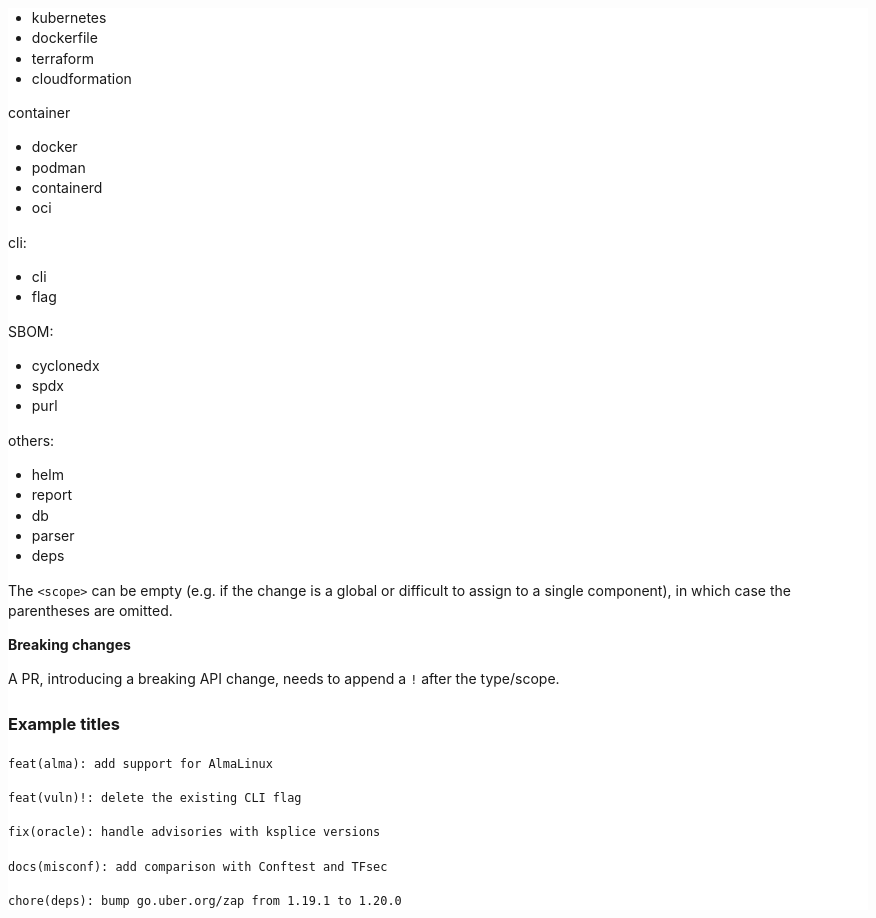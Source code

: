 - kubernetes
- dockerfile
- terraform
- cloudformation

container

- docker
- podman
- containerd
- oci

cli:

- cli
- flag

SBOM:

- cyclonedx
- spdx
- purl

others:

- helm
- report
- db
- parser
- deps

The `<scope>` can be empty (e.g. if the change is a global or difficult to assign to a single component), in which case the parentheses are omitted.

**Breaking changes**

A PR, introducing a breaking API change, needs to append a `!` after the type/scope.

### Example titles

```
feat(alma): add support for AlmaLinux
```

```
feat(vuln)!: delete the existing CLI flag
```

```
fix(oracle): handle advisories with ksplice versions
```

```
docs(misconf): add comparison with Conftest and TFsec
```

```
chore(deps): bump go.uber.org/zap from 1.19.1 to 1.20.0
```
